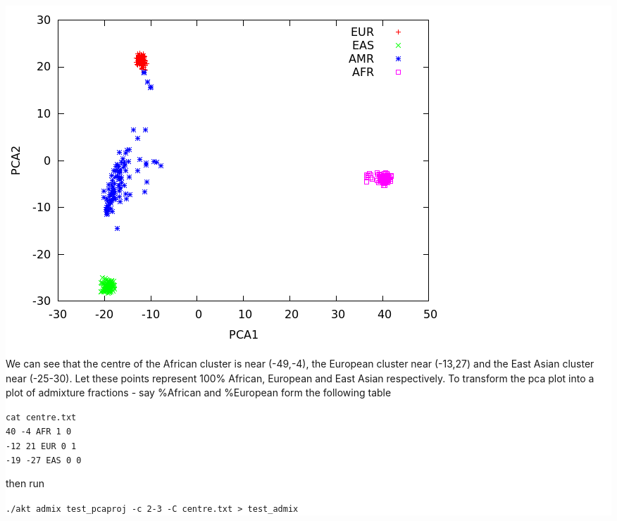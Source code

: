 ![alt text](https://raw.githubusercontent.com/Illumina/akt/master/docs/test_pcaproj12.png)

We can see that the centre of the African cluster is near (-49,-4), the European cluster near (-13,27) and the East Asian
cluster near (-25-30). Let these points represent 100% African, European and East Asian respectively. To transform
the pca plot into a plot of admixture fractions - say %African and %European form the following table
```
cat centre.txt
40 -4 AFR 1 0
-12 21 EUR 0 1 
-19 -27 EAS 0 0
```
then run 
```
./akt admix test_pcaproj -c 2-3 -C centre.txt > test_admix
```
